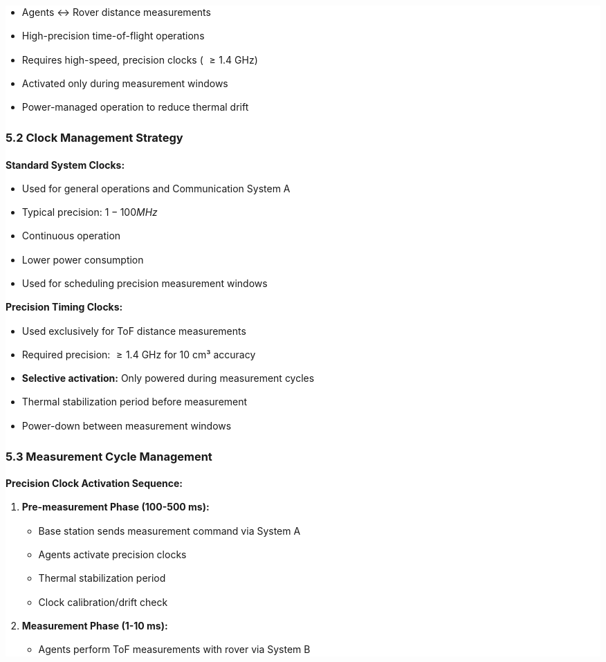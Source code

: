 - Agents ↔ Rover distance measurements

- High-precision time-of-flight operations

- Requires high-speed, precision clocks ( $\geq 1.4\ \mathrm{GHz}$)

- Activated only during measurement windows

- Power-managed operation to reduce thermal drift

  

### 5.2 Clock Management Strategy

  

**Standard System Clocks:**

- Used for general operations and Communication System A

- Typical precision: $1-100 MHz$

- Continuous operation

- Lower power consumption

- Used for scheduling precision measurement windows

  

**Precision Timing Clocks:**

- Used exclusively for ToF distance measurements

- Required precision: $\geq 1.4$ GHz for 10 cm³ accuracy


- **Selective activation:** Only powered during measurement cycles

- Thermal stabilization period before measurement

- Power-down between measurement windows

  

### 5.3 Measurement Cycle Management

  

**Precision Clock Activation Sequence:**

  

1. **Pre-measurement Phase (100-500 ms):**

   - Base station sends measurement command via System A

   - Agents activate precision clocks

   - Thermal stabilization period

   - Clock calibration/drift check

  

2. **Measurement Phase (1-10 ms):**

   - Agents perform ToF measurements with rover via System B

